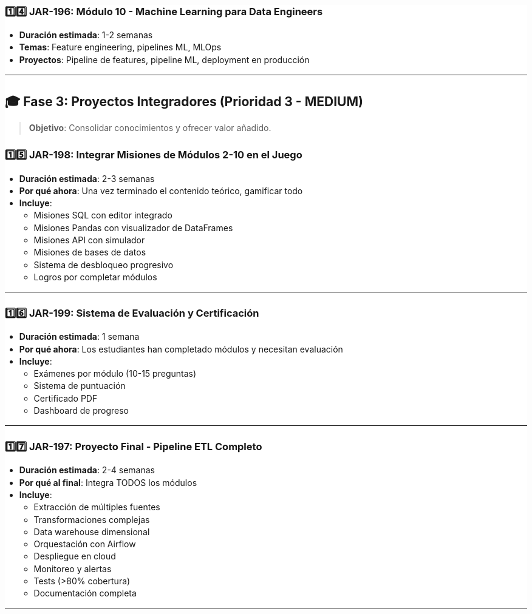 
### 1️⃣4️⃣ JAR-196: Módulo 10 - Machine Learning para Data Engineers
- **Duración estimada**: 1-2 semanas
- **Temas**: Feature engineering, pipelines ML, MLOps
- **Proyectos**: Pipeline de features, pipeline ML, deployment en producción

---

## 🎓 Fase 3: Proyectos Integradores (Prioridad 3 - MEDIUM)

> **Objetivo**: Consolidar conocimientos y ofrecer valor añadido.

### 1️⃣5️⃣ JAR-198: Integrar Misiones de Módulos 2-10 en el Juego
- **Duración estimada**: 2-3 semanas
- **Por qué ahora**: Una vez terminado el contenido teórico, gamificar todo
- **Incluye**:
  - Misiones SQL con editor integrado
  - Misiones Pandas con visualizador de DataFrames
  - Misiones API con simulador
  - Misiones de bases de datos
  - Sistema de desbloqueo progresivo
  - Logros por completar módulos

---

### 1️⃣6️⃣ JAR-199: Sistema de Evaluación y Certificación
- **Duración estimada**: 1 semana
- **Por qué ahora**: Los estudiantes han completado módulos y necesitan evaluación
- **Incluye**:
  - Exámenes por módulo (10-15 preguntas)
  - Sistema de puntuación
  - Certificado PDF
  - Dashboard de progreso

---

### 1️⃣7️⃣ JAR-197: Proyecto Final - Pipeline ETL Completo
- **Duración estimada**: 2-4 semanas
- **Por qué al final**: Integra TODOS los módulos
- **Incluye**:
  - Extracción de múltiples fuentes
  - Transformaciones complejas
  - Data warehouse dimensional
  - Orquestación con Airflow
  - Despliegue en cloud
  - Monitoreo y alertas
  - Tests (>80% cobertura)
  - Documentación completa

---